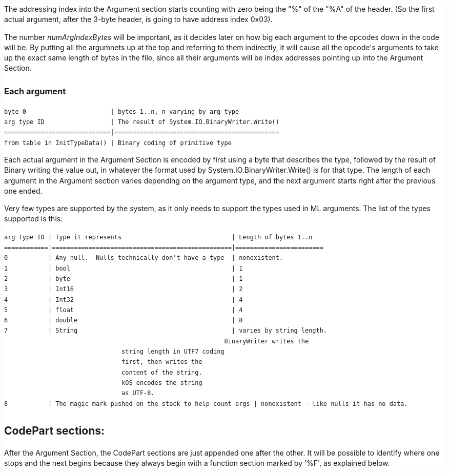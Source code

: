 The addressing index into the Argument section starts counting with
zero being the "%" of the "%A" of the header.  (So the first
actual argument, after the 3-byte header, is going to have address index
0x03).

The number *numArgIndexBytes* will be important, as it decides later
on how big each argument to the opcodes down in the code will be.
By putting all the argumnets up at the top and referring to them
indirectly, it will cause all the opcode's arguments to take up
the exact same length of bytes in the file, since all their arguments
will be index addresses pointing up into the Argument Section.

### Each argument

    byte 0                       | bytes 1..n, n varying by arg type
    arg type ID                  | The result of System.IO.BinaryWriter.Write()
    =============================|=============================================
    from table in InitTypeData() | Binary coding of primitive type

Each actual argument in the Argument Section is encoded by first
using a byte that describes the type, followed by the result
of Binary writing the value out, in whatever the format used
by System.IO.BinaryWriter.Write() is for that type.  The length
of each argument in the Argument section varies depending on the
argument type, and the next argument starts right after the
previous one ended.

Very few types are supported by the system, as it only needs to
support the types used in ML arguments.  The list of the
types supported is this:

    arg type ID | Type it represents                              | Length of bytes 1..n
    ============|=================================================|========================
    0           | Any null.  Nulls technically don't have a type  | nonexistent.
    1           | bool                                            | 1
    2           | byte                                            | 1
    3           | Int16                                           | 2
    4           | Int32                                           | 4
    5           | float                                           | 4
    6           | double                                          | 8
    7           | String                                          | varies by string length.
	                                                            BinaryWriter writes the
								    string length in UTF7 coding
								    first, then writes the
								    content of the string.
								    kOS encodes the string
								    as UTF-8.
    8           | The magic mark pushed on the stack to help count args | nonexistent - like nulls it has no data.

CodePart sections:
------------------

After the Argument Section, the CodePart sections are just appended one
after the other.  It will be possible to identify where one stops
and the next begins because they always begin with a function
section marked by '%F', as explained below.
